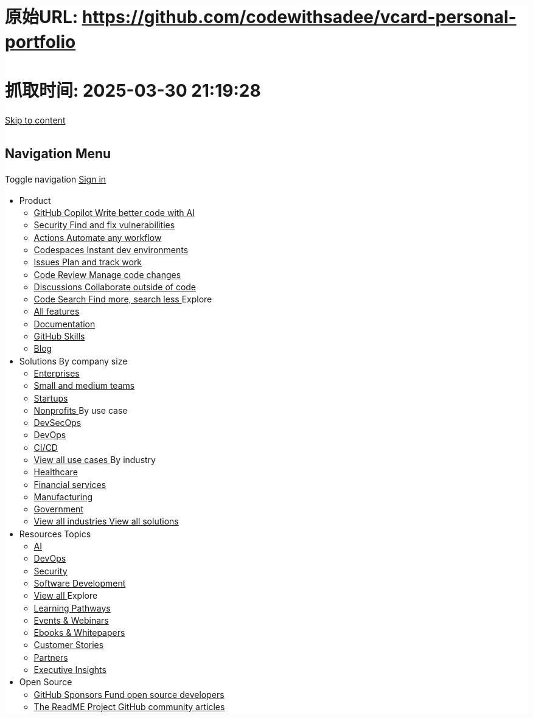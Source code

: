 # 原始URL: https://github.com/codewithsadee/vcard-personal-portfolio

# 抓取时间: 2025-03-30 21:19:28

[Skip to content](https://github.com/codewithsadee/vcard-personal-portfolio#start-of-content)
## Navigation Menu
Toggle navigation
[ ](https://github.com/)
[ Sign in ](https://github.com/login?return_to=https%3A%2F%2Fgithub.com%2Fcodewithsadee%2Fvcard-personal-portfolio)
  * Product 
    * [ GitHub Copilot Write better code with AI  ](https://github.com/features/copilot)
    * [ Security Find and fix vulnerabilities  ](https://github.com/features/security)
    * [ Actions Automate any workflow  ](https://github.com/features/actions)
    * [ Codespaces Instant dev environments  ](https://github.com/features/codespaces)
    * [ Issues Plan and track work  ](https://github.com/features/issues)
    * [ Code Review Manage code changes  ](https://github.com/features/code-review)
    * [ Discussions Collaborate outside of code  ](https://github.com/features/discussions)
    * [ Code Search Find more, search less  ](https://github.com/features/code-search)
Explore
    * [ All features ](https://github.com/features)
    * [ Documentation ](https://docs.github.com)
    * [ GitHub Skills ](https://skills.github.com)
    * [ Blog ](https://github.blog)
  * Solutions 
By company size
    * [ Enterprises ](https://github.com/enterprise)
    * [ Small and medium teams ](https://github.com/team)
    * [ Startups ](https://github.com/enterprise/startups)
    * [ Nonprofits ](https://github.com/solutions/industry/nonprofits)
By use case
    * [ DevSecOps ](https://github.com/solutions/use-case/devsecops)
    * [ DevOps ](https://github.com/solutions/use-case/devops)
    * [ CI/CD ](https://github.com/solutions/use-case/ci-cd)
    * [ View all use cases ](https://github.com/solutions/use-case)
By industry
    * [ Healthcare ](https://github.com/solutions/industry/healthcare)
    * [ Financial services ](https://github.com/solutions/industry/financial-services)
    * [ Manufacturing ](https://github.com/solutions/industry/manufacturing)
    * [ Government ](https://github.com/solutions/industry/government)
    * [ View all industries ](https://github.com/solutions/industry)
[ View all solutions ](https://github.com/solutions)
  * Resources 
Topics
    * [ AI ](https://github.com/resources/articles/ai)
    * [ DevOps ](https://github.com/resources/articles/devops)
    * [ Security ](https://github.com/resources/articles/security)
    * [ Software Development ](https://github.com/resources/articles/software-development)
    * [ View all ](https://github.com/resources/articles)
Explore
    * [ Learning Pathways ](https://resources.github.com/learn/pathways)
    * [ Events & Webinars ](https://resources.github.com)
    * [ Ebooks & Whitepapers ](https://github.com/resources/whitepapers)
    * [ Customer Stories ](https://github.com/customer-stories)
    * [ Partners ](https://partner.github.com)
    * [ Executive Insights ](https://github.com/solutions/executive-insights)
  * Open Source 
    * [ GitHub Sponsors Fund open source developers  ](https://github.com/sponsors)
    * [ The ReadME Project GitHub community articles  ](https://github.com/readme)